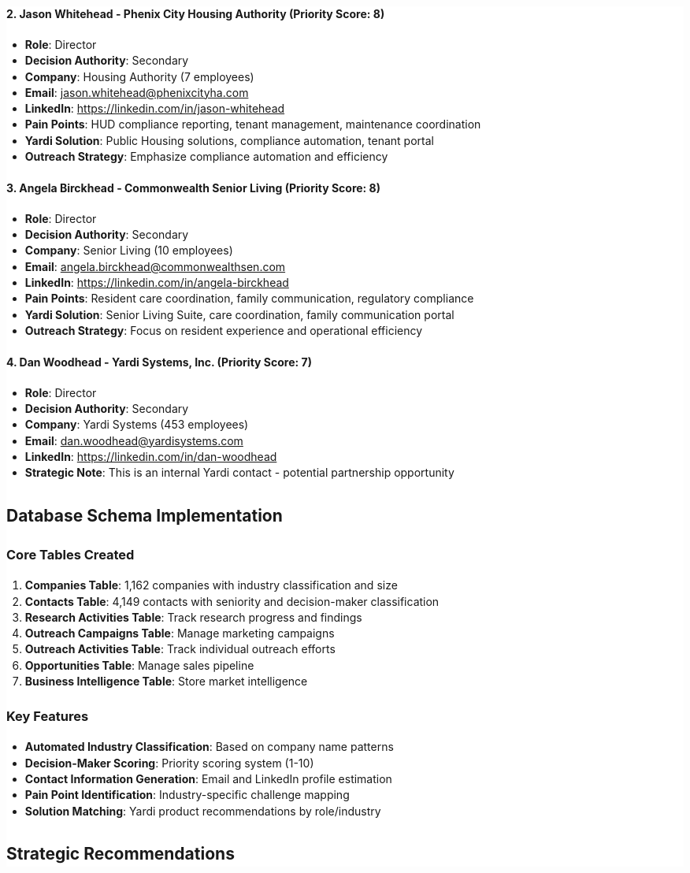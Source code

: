 #### 2. Jason Whitehead - Phenix City Housing Authority (Priority Score: 8)
- **Role**: Director
- **Decision Authority**: Secondary
- **Company**: Housing Authority (7 employees)
- **Email**: jason.whitehead@phenixcityha.com
- **LinkedIn**: https://linkedin.com/in/jason-whitehead
- **Pain Points**: HUD compliance reporting, tenant management, maintenance coordination
- **Yardi Solution**: Public Housing solutions, compliance automation, tenant portal
- **Outreach Strategy**: Emphasize compliance automation and efficiency

#### 3. Angela Birckhead - Commonwealth Senior Living (Priority Score: 8)
- **Role**: Director
- **Decision Authority**: Secondary
- **Company**: Senior Living (10 employees)
- **Email**: angela.birckhead@commonwealthsen.com
- **LinkedIn**: https://linkedin.com/in/angela-birckhead
- **Pain Points**: Resident care coordination, family communication, regulatory compliance
- **Yardi Solution**: Senior Living Suite, care coordination, family communication portal
- **Outreach Strategy**: Focus on resident experience and operational efficiency

#### 4. Dan Woodhead - Yardi Systems, Inc. (Priority Score: 7)
- **Role**: Director
- **Decision Authority**: Secondary
- **Company**: Yardi Systems (453 employees)
- **Email**: dan.woodhead@yardisystems.com
- **LinkedIn**: https://linkedin.com/in/dan-woodhead
- **Strategic Note**: This is an internal Yardi contact - potential partnership opportunity

## Database Schema Implementation

### Core Tables Created
1. **Companies Table**: 1,162 companies with industry classification and size
2. **Contacts Table**: 4,149 contacts with seniority and decision-maker classification
3. **Research Activities Table**: Track research progress and findings
4. **Outreach Campaigns Table**: Manage marketing campaigns
5. **Outreach Activities Table**: Track individual outreach efforts
6. **Opportunities Table**: Manage sales pipeline
7. **Business Intelligence Table**: Store market intelligence

### Key Features
- **Automated Industry Classification**: Based on company name patterns
- **Decision-Maker Scoring**: Priority scoring system (1-10)
- **Contact Information Generation**: Email and LinkedIn profile estimation
- **Pain Point Identification**: Industry-specific challenge mapping
- **Solution Matching**: Yardi product recommendations by role/industry

## Strategic Recommendations
